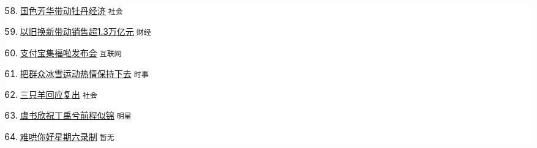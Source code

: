 58. [国色芳华带动牡丹经济](https://m.weibo.cn/search?containerid=100103type%3D1%26t%3D10%26q%3D%23%E5%9B%BD%E8%89%B2%E8%8A%B3%E5%8D%8E%E5%B8%A6%E5%8A%A8%E7%89%A1%E4%B8%B9%E7%BB%8F%E6%B5%8E%23&stream_entry_id=31&isnewpage=1&extparam=seat%3D1%26filter_type%3Drealtimehot%26band_rank%3D49%26c_type%3D31%26q%3D%2523%25E5%259B%25BD%25E8%2589%25B2%25E8%258A%25B3%25E5%258D%258E%25E5%25B8%25A6%25E5%258A%25A8%25E7%2589%25A1%25E4%25B8%25B9%25E7%25BB%258F%25E6%25B5%258E%2523%26stream_entry_id%3D31%26dgr%3D0%26pos%3D50%26lcate%3D5001%26cate%3D5001%26flag%3D1%26realpos%3D49%26display_time%3D1736950409%26pre_seqid%3D17369504095040117773722) `社会` 

59. [以旧换新带动销售超1.3万亿元](https://m.weibo.cn/search?containerid=100103type%3D1%26t%3D10%26q%3D%23%E4%BB%A5%E6%97%A7%E6%8D%A2%E6%96%B0%E5%B8%A6%E5%8A%A8%E9%94%80%E5%94%AE%E8%B6%851.3%E4%B8%87%E4%BA%BF%E5%85%83%23&stream_entry_id=31&isnewpage=1&extparam=seat%3D1%26cate%3D5001%26flag%3D1%26dgr%3D0%26stream_entry_id%3D31%26pos%3D2%26realpos%3D3%26filter_type%3Drealtimehot%26lcate%3D5001%26c_type%3D31%26band_rank%3D3%26q%3D%2523%25E4%25BB%25A5%25E6%2597%25A7%25E6%258D%25A2%25E6%2596%25B0%25E5%25B8%25A6%25E5%258A%25A8%25E9%2594%2580%25E5%2594%25AE%25E8%25B6%25851.3%25E4%25B8%2587%25E4%25BA%25BF%25E5%2585%2583%2523%26display_time%3D1736950284%26pre_seqid%3D17369502847909314128151) `财经` 

60. [支付宝集福啦发布会](https://m.weibo.cn/search?containerid=100103type%3D1%26t%3D10%26q%3D%23%E6%94%AF%E4%BB%98%E5%AE%9D%E9%9B%86%E7%A6%8F%E5%95%A6%E5%8F%91%E5%B8%83%E4%BC%9A%23&stream_entry_id=31&isnewpage=1&extparam=seat%3D1%26cate%3D5001%26topic_ad%3D1%26dgr%3D0%26stream_entry_id%3D31%26is_ad_pos%3D1%26pos%3D3%26adid%3D272605%26filter_type%3Drealtimehot%26lcate%3D5001%26c_type%3D31%26q%3D%2523%25E6%2594%25AF%25E4%25BB%2598%25E5%25AE%259D%25E9%259B%2586%25E7%25A6%258F%25E5%2595%25A6%25E5%258F%2591%25E5%25B8%2583%25E4%25BC%259A%2523%26band_rank%3D4%26display_time%3D1736950284%26pre_seqid%3D17369502847909314128151) `互联网` 

61. [把群众冰雪运动热情保持下去](https://m.weibo.cn/search?containerid=100103type%3D1%26t%3D10%26q%3D%23%E6%8A%8A%E7%BE%A4%E4%BC%97%E5%86%B0%E9%9B%AA%E8%BF%90%E5%8A%A8%E7%83%AD%E6%83%85%E4%BF%9D%E6%8C%81%E4%B8%8B%E5%8E%BB%23&stream_entry_id=51&isnewpage=1&extparam=seat%3D1%26cate%3D10103%26stream_entry_id%3D51%26filter_type%3Drealtimehot%26pos%3D0%26c_type%3D51%26q%3D%2523%25E6%258A%258A%25E7%25BE%25A4%25E4%25BC%2597%25E5%2586%25B0%25E9%259B%25AA%25E8%25BF%2590%25E5%258A%25A8%25E7%2583%25AD%25E6%2583%2585%25E4%25BF%259D%25E6%258C%2581%25E4%25B8%258B%25E5%258E%25BB%2523%26dgr%3D0%26display_time%3D1736947355%26pre_seqid%3D1736947355892030943451) `时事` 

62. [三只羊回应复出](https://m.weibo.cn/search?containerid=100103type%3D1%26t%3D10%26q%3D%23%E4%B8%89%E5%8F%AA%E7%BE%8A%E5%9B%9E%E5%BA%94%E5%A4%8D%E5%87%BA%23&stream_entry_id=31&isnewpage=1&extparam=seat%3D1%26realpos%3D19%26filter_type%3Drealtimehot%26pos%3D19%26flag%3D0%26cate%3D5001%26lcate%3D5001%26band_rank%3D19%26stream_entry_id%3D31%26c_type%3D31%26q%3D%2523%25E4%25B8%2589%25E5%258F%25AA%25E7%25BE%258A%25E5%259B%259E%25E5%25BA%2594%25E5%25A4%258D%25E5%2587%25BA%2523%26dgr%3D0%26display_time%3D1736947355%26pre_seqid%3D1736947355892030943451) `社会` 

63. [虞书欣祝丁禹兮前程似锦](https://m.weibo.cn/search?containerid=100103type%3D1%26t%3D10%26q%3D%23%E8%99%9E%E4%B9%A6%E6%AC%A3%E7%A5%9D%E4%B8%81%E7%A6%B9%E5%85%AE%E5%89%8D%E7%A8%8B%E4%BC%BC%E9%94%A6%23&stream_entry_id=31&isnewpage=1&extparam=seat%3D1%26realpos%3D30%26filter_type%3Drealtimehot%26pos%3D30%26flag%3D0%26cate%3D5001%26lcate%3D5001%26band_rank%3D30%26stream_entry_id%3D31%26c_type%3D31%26q%3D%2523%25E8%2599%259E%25E4%25B9%25A6%25E6%25AC%25A3%25E7%25A5%259D%25E4%25B8%2581%25E7%25A6%25B9%25E5%2585%25AE%25E5%2589%258D%25E7%25A8%258B%25E4%25BC%25BC%25E9%2594%25A6%2523%26dgr%3D0%26display_time%3D1736947355%26pre_seqid%3D1736947355892030943451) `明星` 

64. [难哄你好星期六录制](https://m.weibo.cn/search?containerid=100103type%3D1%26t%3D10%26q%3D%23%E9%9A%BE%E5%93%84%E4%BD%A0%E5%A5%BD%E6%98%9F%E6%9C%9F%E5%85%AD%E5%BD%95%E5%88%B6%23&stream_entry_id=31&isnewpage=1&extparam=seat%3D1%26realpos%3D31%26filter_type%3Drealtimehot%26pos%3D31%26flag%3D1%26cate%3D5001%26lcate%3D5001%26band_rank%3D31%26stream_entry_id%3D31%26c_type%3D31%26q%3D%2523%25E9%259A%25BE%25E5%2593%2584%25E4%25BD%25A0%25E5%25A5%25BD%25E6%2598%259F%25E6%259C%259F%25E5%2585%25AD%25E5%25BD%2595%25E5%2588%25B6%2523%26dgr%3D0%26display_time%3D1736947355%26pre_seqid%3D1736947355892030943451) `暂无` 

